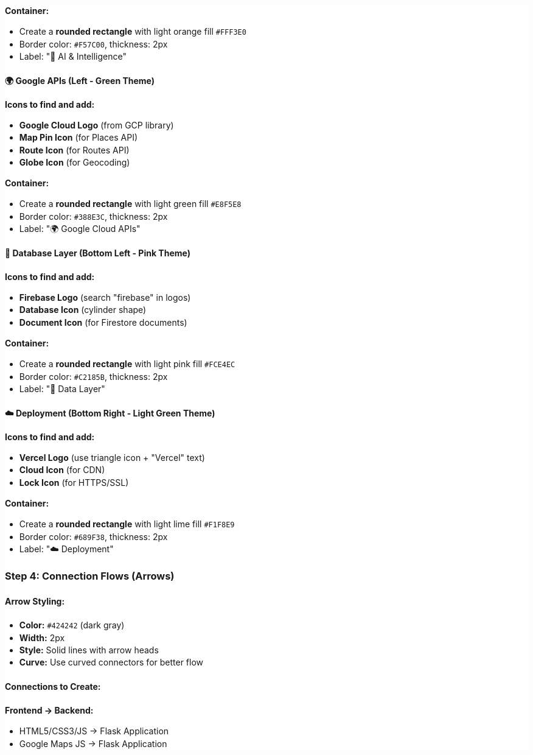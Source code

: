 **Container:**
- Create a **rounded rectangle** with light orange fill `#FFF3E0`
- Border color: `#F57C00`, thickness: 2px
- Label: "🤖 AI & Intelligence"

#### 🌍 Google APIs (Left - Green Theme)
**Icons to find and add:**
- **Google Cloud Logo** (from GCP library)
- **Map Pin Icon** (for Places API)
- **Route Icon** (for Routes API)
- **Globe Icon** (for Geocoding)

**Container:**
- Create a **rounded rectangle** with light green fill `#E8F5E8`
- Border color: `#388E3C`, thickness: 2px
- Label: "🌍 Google Cloud APIs"

#### 💾 Database Layer (Bottom Left - Pink Theme)
**Icons to find and add:**
- **Firebase Logo** (search "firebase" in logos)
- **Database Icon** (cylinder shape)
- **Document Icon** (for Firestore documents)

**Container:**
- Create a **rounded rectangle** with light pink fill `#FCE4EC`
- Border color: `#C2185B`, thickness: 2px
- Label: "💾 Data Layer"

#### ☁️ Deployment (Bottom Right - Light Green Theme)
**Icons to find and add:**
- **Vercel Logo** (use triangle icon + "Vercel" text)
- **Cloud Icon** (for CDN)
- **Lock Icon** (for HTTPS/SSL)

**Container:**
- Create a **rounded rectangle** with light lime fill `#F1F8E9`
- Border color: `#689F38`, thickness: 2px
- Label: "☁️ Deployment"

### Step 4: Connection Flows (Arrows)

#### Arrow Styling:
- **Color:** `#424242` (dark gray)
- **Width:** 2px
- **Style:** Solid lines with arrow heads
- **Curve:** Use curved connectors for better flow

#### Connections to Create:

**Frontend → Backend:**
- HTML5/CSS3/JS → Flask Application
- Google Maps JS → Flask Application
